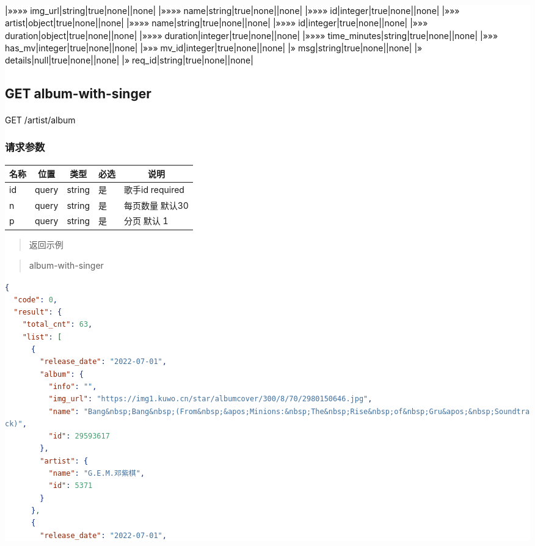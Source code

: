 |»»»» img_url|string|true|none||none|
|»»»» name|string|true|none||none|
|»»»» id|integer|true|none||none|
|»»» artist|object|true|none||none|
|»»»» name|string|true|none||none|
|»»»» id|integer|true|none||none|
|»»» duration|object|true|none||none|
|»»»» duration|integer|true|none||none|
|»»»» time_minutes|string|true|none||none|
|»»» has_mv|integer|true|none||none|
|»»» mv_id|integer|true|none||none|
|» msg|string|true|none||none|
|» details|null|true|none||none|
|» req_id|string|true|none||none|

## GET album-with-singer

GET /artist/album

### 请求参数

|名称|位置|类型|必选|说明|
|---|---|---|---|---|
|id|query|string| 是 |歌手id	required|
|n|query|string| 是 |每页数量		默认30|
|p|query|string| 是 |分页		默认 1|

> 返回示例

> album-with-singer

```json
{
  "code": 0,
  "result": {
    "total_cnt": 63,
    "list": [
      {
        "release_date": "2022-07-01",
        "album": {
          "info": "",
          "img_url": "https://img1.kuwo.cn/star/albumcover/300/8/70/2980150646.jpg",
          "name": "Bang&nbsp;Bang&nbsp;(From&nbsp;&apos;Minions:&nbsp;The&nbsp;Rise&nbsp;of&nbsp;Gru&apos;&nbsp;Soundtrack)",
          "id": 29593617
        },
        "artist": {
          "name": "G.E.M.邓紫棋",
          "id": 5371
        }
      },
      {
        "release_date": "2022-07-01",
```